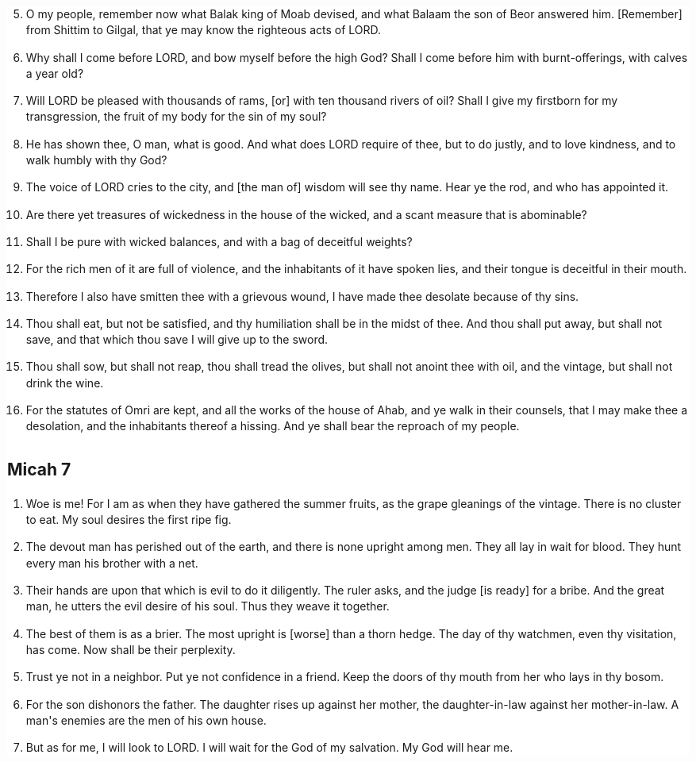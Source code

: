5. O my people, remember now what Balak king of Moab devised, and what Balaam the son of Beor answered him. [Remember] from Shittim to Gilgal, that ye may know the righteous acts of LORD.

6. Why shall I come before LORD, and bow myself before the high God? Shall I come before him with burnt-offerings, with calves a year old?

7. Will LORD be pleased with thousands of rams, [or] with ten thousand rivers of oil? Shall I give my firstborn for my transgression, the fruit of my body for the sin of my soul?

8. He has shown thee, O man, what is good. And what does LORD require of thee, but to do justly, and to love kindness, and to walk humbly with thy God?

9. The voice of LORD cries to the city, and [the man of] wisdom will see thy name. Hear ye the rod, and who has appointed it.

10. Are there yet treasures of wickedness in the house of the wicked, and a scant measure that is abominable?

11. Shall I be pure with wicked balances, and with a bag of deceitful weights?

12. For the rich men of it are full of violence, and the inhabitants of it have spoken lies, and their tongue is deceitful in their mouth.

13. Therefore I also have smitten thee with a grievous wound, I have made thee desolate because of thy sins.

14. Thou shall eat, but not be satisfied, and thy humiliation shall be in the midst of thee. And thou shall put away, but shall not save, and that which thou save I will give up to the sword.

15. Thou shall sow, but shall not reap, thou shall tread the olives, but shall not anoint thee with oil, and the vintage, but shall not drink the wine.

16. For the statutes of Omri are kept, and all the works of the house of Ahab, and ye walk in their counsels, that I may make thee a desolation, and the inhabitants thereof a hissing. And ye shall bear the reproach of my people.

## Micah 7

1. Woe is me! For I am as when they have gathered the summer fruits, as the grape gleanings of the vintage. There is no cluster to eat. My soul desires the first ripe fig.

2. The devout man has perished out of the earth, and there is none upright among men. They all lay in wait for blood. They hunt every man his brother with a net.

3. Their hands are upon that which is evil to do it diligently. The ruler asks, and the judge [is ready] for a bribe. And the great man, he utters the evil desire of his soul. Thus they weave it together.

4. The best of them is as a brier. The most upright is [worse] than a thorn hedge. The day of thy watchmen, even thy visitation, has come. Now shall be their perplexity.

5. Trust ye not in a neighbor. Put ye not confidence in a friend. Keep the doors of thy mouth from her who lays in thy bosom.

6. For the son dishonors the father. The daughter rises up against her mother, the daughter-in-law against her mother-in-law. A man's enemies are the men of his own house.

7. But as for me, I will look to LORD. I will wait for the God of my salvation. My God will hear me.
